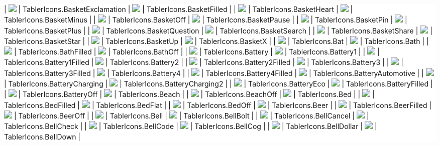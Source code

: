 | ![](https://raw.githubusercontent.com/tabler/tabler-icons/v2.46.0/icons/basket-exclamation.svg) | TablerIcons.BasketExclamation | ![](https://raw.githubusercontent.com/tabler/tabler-icons/v2.46.0/icons/basket-filled.svg) | TablerIcons.BasketFilled |
| ![](https://raw.githubusercontent.com/tabler/tabler-icons/v2.46.0/icons/basket-heart.svg) | TablerIcons.BasketHeart | ![](https://raw.githubusercontent.com/tabler/tabler-icons/v2.46.0/icons/basket-minus.svg) | TablerIcons.BasketMinus |
| ![](https://raw.githubusercontent.com/tabler/tabler-icons/v2.46.0/icons/basket-off.svg) | TablerIcons.BasketOff | ![](https://raw.githubusercontent.com/tabler/tabler-icons/v2.46.0/icons/basket-pause.svg) | TablerIcons.BasketPause |
| ![](https://raw.githubusercontent.com/tabler/tabler-icons/v2.46.0/icons/basket-pin.svg) | TablerIcons.BasketPin | ![](https://raw.githubusercontent.com/tabler/tabler-icons/v2.46.0/icons/basket-plus.svg) | TablerIcons.BasketPlus |
| ![](https://raw.githubusercontent.com/tabler/tabler-icons/v2.46.0/icons/basket-question.svg) | TablerIcons.BasketQuestion | ![](https://raw.githubusercontent.com/tabler/tabler-icons/v2.46.0/icons/basket-search.svg) | TablerIcons.BasketSearch |
| ![](https://raw.githubusercontent.com/tabler/tabler-icons/v2.46.0/icons/basket-share.svg) | TablerIcons.BasketShare | ![](https://raw.githubusercontent.com/tabler/tabler-icons/v2.46.0/icons/basket-star.svg) | TablerIcons.BasketStar |
| ![](https://raw.githubusercontent.com/tabler/tabler-icons/v2.46.0/icons/basket-up.svg) | TablerIcons.BasketUp | ![](https://raw.githubusercontent.com/tabler/tabler-icons/v2.46.0/icons/basket-x.svg) | TablerIcons.BasketX |
| ![](https://raw.githubusercontent.com/tabler/tabler-icons/v2.46.0/icons/bat.svg) | TablerIcons.Bat | ![](https://raw.githubusercontent.com/tabler/tabler-icons/v2.46.0/icons/bath.svg) | TablerIcons.Bath |
| ![](https://raw.githubusercontent.com/tabler/tabler-icons/v2.46.0/icons/bath-filled.svg) | TablerIcons.BathFilled | ![](https://raw.githubusercontent.com/tabler/tabler-icons/v2.46.0/icons/bath-off.svg) | TablerIcons.BathOff |
| ![](https://raw.githubusercontent.com/tabler/tabler-icons/v2.46.0/icons/battery.svg) | TablerIcons.Battery | ![](https://raw.githubusercontent.com/tabler/tabler-icons/v2.46.0/icons/battery-1.svg) | TablerIcons.Battery1 |
| ![](https://raw.githubusercontent.com/tabler/tabler-icons/v2.46.0/icons/battery-1-filled.svg) | TablerIcons.Battery1Filled | ![](https://raw.githubusercontent.com/tabler/tabler-icons/v2.46.0/icons/battery-2.svg) | TablerIcons.Battery2 |
| ![](https://raw.githubusercontent.com/tabler/tabler-icons/v2.46.0/icons/battery-2-filled.svg) | TablerIcons.Battery2Filled | ![](https://raw.githubusercontent.com/tabler/tabler-icons/v2.46.0/icons/battery-3.svg) | TablerIcons.Battery3 |
| ![](https://raw.githubusercontent.com/tabler/tabler-icons/v2.46.0/icons/battery-3-filled.svg) | TablerIcons.Battery3Filled | ![](https://raw.githubusercontent.com/tabler/tabler-icons/v2.46.0/icons/battery-4.svg) | TablerIcons.Battery4 |
| ![](https://raw.githubusercontent.com/tabler/tabler-icons/v2.46.0/icons/battery-4-filled.svg) | TablerIcons.Battery4Filled | ![](https://raw.githubusercontent.com/tabler/tabler-icons/v2.46.0/icons/battery-automotive.svg) | TablerIcons.BatteryAutomotive |
| ![](https://raw.githubusercontent.com/tabler/tabler-icons/v2.46.0/icons/battery-charging.svg) | TablerIcons.BatteryCharging | ![](https://raw.githubusercontent.com/tabler/tabler-icons/v2.46.0/icons/battery-charging-2.svg) | TablerIcons.BatteryCharging2 |
| ![](https://raw.githubusercontent.com/tabler/tabler-icons/v2.46.0/icons/battery-eco.svg) | TablerIcons.BatteryEco | ![](https://raw.githubusercontent.com/tabler/tabler-icons/v2.46.0/icons/battery-filled.svg) | TablerIcons.BatteryFilled |
| ![](https://raw.githubusercontent.com/tabler/tabler-icons/v2.46.0/icons/battery-off.svg) | TablerIcons.BatteryOff | ![](https://raw.githubusercontent.com/tabler/tabler-icons/v2.46.0/icons/beach.svg) | TablerIcons.Beach |
| ![](https://raw.githubusercontent.com/tabler/tabler-icons/v2.46.0/icons/beach-off.svg) | TablerIcons.BeachOff | ![](https://raw.githubusercontent.com/tabler/tabler-icons/v2.46.0/icons/bed.svg) | TablerIcons.Bed |
| ![](https://raw.githubusercontent.com/tabler/tabler-icons/v2.46.0/icons/bed-filled.svg) | TablerIcons.BedFilled | ![](https://raw.githubusercontent.com/tabler/tabler-icons/v2.46.0/icons/bed-flat.svg) | TablerIcons.BedFlat |
| ![](https://raw.githubusercontent.com/tabler/tabler-icons/v2.46.0/icons/bed-off.svg) | TablerIcons.BedOff | ![](https://raw.githubusercontent.com/tabler/tabler-icons/v2.46.0/icons/beer.svg) | TablerIcons.Beer |
| ![](https://raw.githubusercontent.com/tabler/tabler-icons/v2.46.0/icons/beer-filled.svg) | TablerIcons.BeerFilled | ![](https://raw.githubusercontent.com/tabler/tabler-icons/v2.46.0/icons/beer-off.svg) | TablerIcons.BeerOff |
| ![](https://raw.githubusercontent.com/tabler/tabler-icons/v2.46.0/icons/bell.svg) | TablerIcons.Bell | ![](https://raw.githubusercontent.com/tabler/tabler-icons/v2.46.0/icons/bell-bolt.svg) | TablerIcons.BellBolt |
| ![](https://raw.githubusercontent.com/tabler/tabler-icons/v2.46.0/icons/bell-cancel.svg) | TablerIcons.BellCancel | ![](https://raw.githubusercontent.com/tabler/tabler-icons/v2.46.0/icons/bell-check.svg) | TablerIcons.BellCheck |
| ![](https://raw.githubusercontent.com/tabler/tabler-icons/v2.46.0/icons/bell-code.svg) | TablerIcons.BellCode | ![](https://raw.githubusercontent.com/tabler/tabler-icons/v2.46.0/icons/bell-cog.svg) | TablerIcons.BellCog |
| ![](https://raw.githubusercontent.com/tabler/tabler-icons/v2.46.0/icons/bell-dollar.svg) | TablerIcons.BellDollar | ![](https://raw.githubusercontent.com/tabler/tabler-icons/v2.46.0/icons/bell-down.svg) | TablerIcons.BellDown |